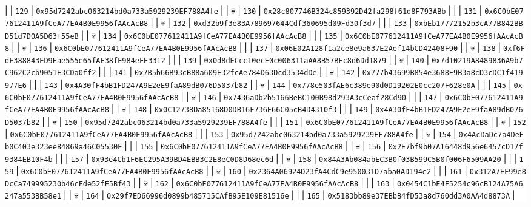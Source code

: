 |  | `129` | `0x95d7242abc063214bd0a733a5929239EF788A4fe` |
| 💀 | `130` | `0x28c807746B324c859392D42fa298f61d8F793ABb` |
|  | `131` | `0x6C0bE077612411A9fCeA77EA4B0E9956fAAcAcB8` |
| 💀 | `132` | `0xd32b9f3e83A789697644Cdf360695d09Fd30f3d7` |
|  | `133` | `0xbEb17772152b3cA77B842BBD51d7D0A5D63f55eB` |
| 💀 | `134` | `0x6C0bE077612411A9fCeA77EA4B0E9956fAAcAcB8` |
|  | `135` | `0x6C0bE077612411A9fCeA77EA4B0E9956fAAcAcB8` |
| 💀 | `136` | `0x6C0bE077612411A9fCeA77EA4B0E9956fAAcAcB8` |
|  | `137` | `0x06E02A128f1a2ce8e9a637E2Aef14bCD42408F90` |
| 💀 | `138` | `0xf6FdF388843ED9Eae555e65fAE38fE984eFE3312` |
|  | `139` | `0x0d8dECcc10ecE0c006311aAA8B57BEc8d6Dd1879` |
| 💀 | `140` | `0x7d10219A8489836A9b7C962C2cb9051E3CDa0ff2` |
|  | `141` | `0x7B5b66B93cB88a609E32fcAe784D63Dcd3534dDe` |
| 💀 | `142` | `0x777b43699B854e3688E9B3a8cD3cDC1f419977E6` |
|  | `143` | `0x4A30fF4bB1FD247A9E2eE9faA89dB076D5037b82` |
| 💀 | `144` | `0x778e503fAE6c389e90d0D19202E0cc207F628e0A` |
|  | `145` | `0x6C0bE077612411A9fCeA77EA4B0E9956fAAcAcB8` |
| 💀 | `146` | `0x7436aDb2b5166BeBC100B98d293A3cCeaf28Cd90` |
|  | `147` | `0x6C0bE077612411A9fCeA77EA4B0E9956fAAcAcB8` |
| 💀 | `148` | `0x0C12738Da85168D0DB16F736F66C05cB4D4310f3` |
|  | `149` | `0x4A30fF4bB1FD247A9E2eE9faA89dB076D5037b82` |
| 💀 | `150` | `0x95d7242abc063214bd0a733a5929239EF788A4fe` |
|  | `151` | `0x6C0bE077612411A9fCeA77EA4B0E9956fAAcAcB8` |
| 💀 | `152` | `0x6C0bE077612411A9fCeA77EA4B0E9956fAAcAcB8` |
|  | `153` | `0x95d7242abc063214bd0a733a5929239EF788A4fe` |
| 💀 | `154` | `0x4AcDaDc7a4DeEb0C403e323ee84869a46C05530E` |
|  | `155` | `0x6C0bE077612411A9fCeA77EA4B0E9956fAAcAcB8` |
| 💀 | `156` | `0x2E7bf9b07A16448d956e6457cD17f9384EB10F4b` |
|  | `157` | `0x93e4Cb1F6EC295A39BD4EBB3C2E8eC0D8D68ec6d` |
| 💀 | `158` | `0x84A3Ab084abEC3B0f03B599C5B0f006F6509AA20` |
|  | `159` | `0x6C0bE077612411A9fCeA77EA4B0E9956fAAcAcB8` |
| 💀 | `160` | `0x2364A06924D23fA4CdC9e950031D7aba0AD194e2` |
|  | `161` | `0x312A7EE99e8DcCa749995230b46cFde52fE5Bf43` |
| 💀 | `162` | `0x6C0bE077612411A9fCeA77EA4B0E9956fAAcAcB8` |
|  | `163` | `0x0454C1bE4F5254c96cB124A75A6247a553BB58e1` |
| 💀 | `164` | `0x29f7ED66996d0899b485715CAfB95E109E81516e` |
|  | `165` | `0x5183bb89e37EBbB4fD53a8d760dd3A0AA4d8873A` |